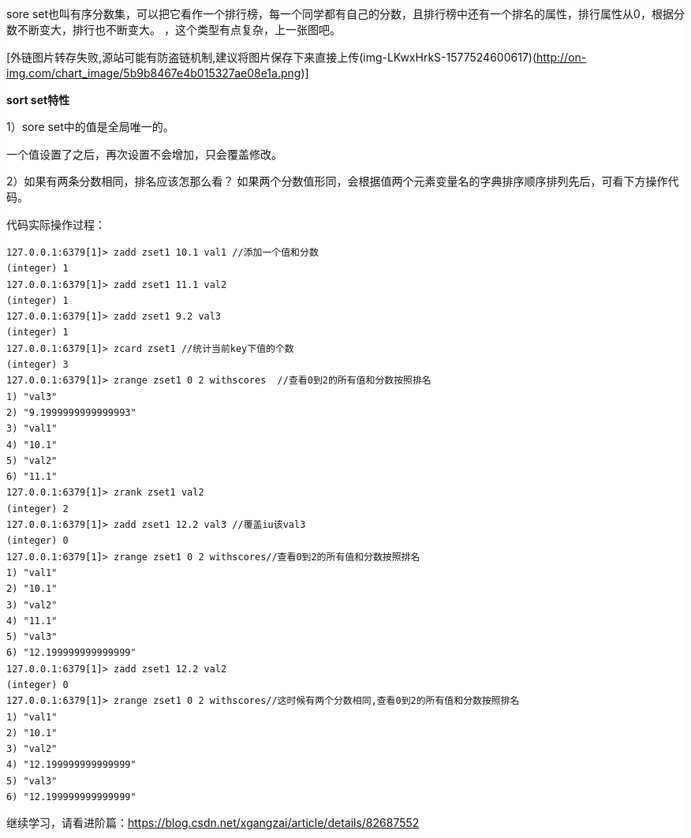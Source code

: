   sore set也叫有序分数集，可以把它看作一个排行榜，每一个同学都有自己的分数，且排行榜中还有一个排名的属性，排行属性从0，根据分数不断变大，排行也不断变大。
，这个类型有点复杂，上一张图吧。


[外链图片转存失败,源站可能有防盗链机制,建议将图片保存下来直接上传(img-LKwxHrkS-1577524600617)(http://on-img.com/chart_image/5b9b8467e4b015327ae08e1a.png)]

**sort set特性**

1）sore set中的值是全局唯一的。

一个值设置了之后，再次设置不会增加，只会覆盖修改。

2）如果有两条分数相同，排名应该怎那么看？
  如果两个分数值形同，会根据值两个元素变量名的字典排序顺序排列先后，可看下方操作代码。

 代码实际操作过程：
 
```
127.0.0.1:6379[1]> zadd zset1 10.1 val1 //添加一个值和分数
(integer) 1
127.0.0.1:6379[1]> zadd zset1 11.1 val2
(integer) 1
127.0.0.1:6379[1]> zadd zset1 9.2 val3
(integer) 1
127.0.0.1:6379[1]> zcard zset1 //统计当前key下值的个数
(integer) 3
127.0.0.1:6379[1]> zrange zset1 0 2 withscores  //查看0到2的所有值和分数按照排名
1) "val3"
2) "9.1999999999999993"
3) "val1"
4) "10.1"
5) "val2"
6) "11.1"
127.0.0.1:6379[1]> zrank zset1 val2
(integer) 2
127.0.0.1:6379[1]> zadd zset1 12.2 val3 //覆盖iu该val3
(integer) 0
127.0.0.1:6379[1]> zrange zset1 0 2 withscores//查看0到2的所有值和分数按照排名
1) "val1"
2) "10.1"
3) "val2"
4) "11.1"
5) "val3"
6) "12.199999999999999"
127.0.0.1:6379[1]> zadd zset1 12.2 val2
(integer) 0
127.0.0.1:6379[1]> zrange zset1 0 2 withscores//这时候有两个分数相同,查看0到2的所有值和分数按照排名
1) "val1"
2) "10.1"
3) "val2"
4) "12.199999999999999"
5) "val3"
6) "12.199999999999999"

```

  
继续学习，请看进阶篇：https://blog.csdn.net/xgangzai/article/details/82687552
